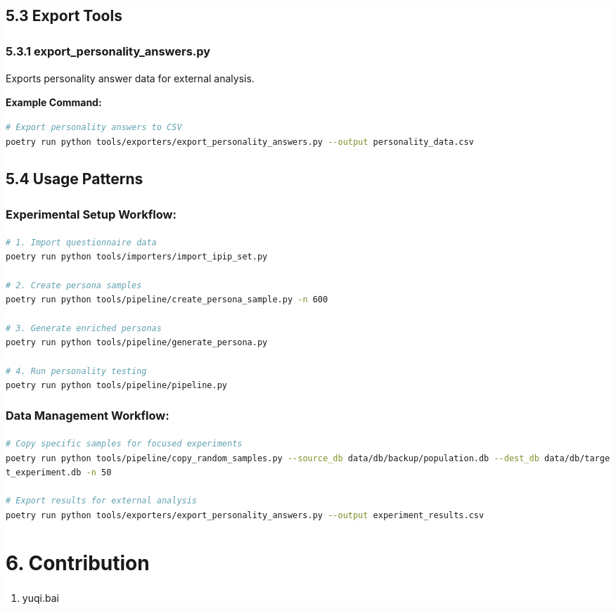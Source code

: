 ## 5.3 Export Tools

### 5.3.1 export_personality_answers.py
Exports personality answer data for external analysis.

**Example Command:**
```bash
# Export personality answers to CSV
poetry run python tools/exporters/export_personality_answers.py --output personality_data.csv
```

## 5.4 Usage Patterns

### Experimental Setup Workflow:
```bash
# 1. Import questionnaire data
poetry run python tools/importers/import_ipip_set.py

# 2. Create persona samples
poetry run python tools/pipeline/create_persona_sample.py -n 600

# 3. Generate enriched personas
poetry run python tools/pipeline/generate_persona.py

# 4. Run personality testing
poetry run python tools/pipeline/pipeline.py
```

### Data Management Workflow:
```bash
# Copy specific samples for focused experiments
poetry run python tools/pipeline/copy_random_samples.py --source_db data/db/backup/population.db --dest_db data/db/target_experiment.db -n 50

# Export results for external analysis
poetry run python tools/exporters/export_personality_answers.py --output experiment_results.csv
```

# 6. Contribution
1. yuqi.bai



